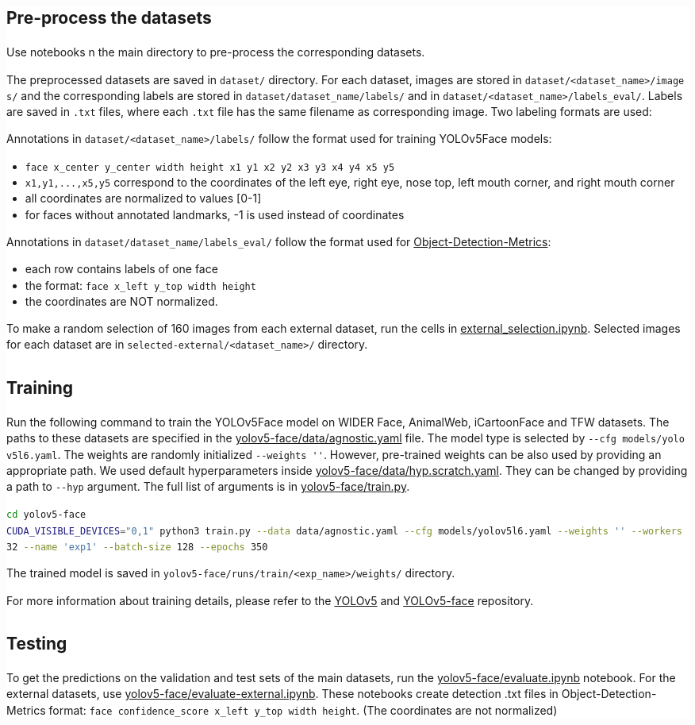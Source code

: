 ## Pre-process the datasets

Use notebooks n the main directory to pre-process the corresponding datasets.

The preprocessed datasets are saved in `dataset/` directory. For each dataset, images are stored in `dataset/<dataset_name>/images/` and the corresponding labels are stored in `dataset/dataset_name/labels/` and in `dataset/<dataset_name>/labels_eval/`. Labels are saved in `.txt` files, where each `.txt` file has the same filename as corresponding image. Two labeling formats are used:

Annotations in `dataset/<dataset_name>/labels/` follow the format used for training YOLOv5Face models:
- `face x_center y_center width height x1 y1 x2 y2 x3 y3 x4 y4 x5 y5`
- `x1,y1,...,x5,y5` correspond to the coordinates of the left eye, right eye, nose top, left mouth corner, and right mouth corner
- all coordinates are normalized to values [0-1]
- for faces without annotated landmarks, -1 is used instead of coordinates

Annotations in `dataset/dataset_name/labels_eval/` follow the format used for [Object-Detection-Metrics](https://github.com/rafaelpadilla/Object-Detection-Metrics#create-the-ground-truth-files):

- each row contains labels of one face
- the format: `face x_left y_top width height`
- the coordinates are NOT normalized.

To make a random selection of 160 images from each external dataset, run the cells in [external_selection.ipynb](external_selection.ipynb). Selected images for each dataset are in `selected-external/<dataset_name>/` directory.

## Training

Run the following command to train the YOLOv5Face model on WIDER Face, AnimalWeb, iCartoonFace and TFW datasets. The paths to these datasets are specified in the [yolov5-face/data/agnostic.yaml](yolov5-face/data/agnostic.yaml) file. The model type is selected by `--cfg models/yolov5l6.yaml`. The weights are randomly initialized `--weights ''`. However, pre-trained weights can be also used by providing an appropriate path. We used default hyperparameters inside [yolov5-face/data/hyp.scratch.yaml](yolov5-face/data/hyp.scratch.yaml). They can be changed by providing a path to `--hyp` argument. The full list of arguments is in [yolov5-face/train.py](yolov5-face/train.py).

```bash
cd yolov5-face
CUDA_VISIBLE_DEVICES="0,1" python3 train.py --data data/agnostic.yaml --cfg models/yolov5l6.yaml --weights '' --workers 32 --name 'exp1' --batch-size 128 --epochs 350
```

The trained model is saved in `yolov5-face/runs/train/<exp_name>/weights/` directory.

For more information about training details, please refer to the [YOLOv5](https://github.com/ultralytics/yolov5) and [YOLOv5-face](https://github.com/deepcam-cn/yolov5-face) repository.

## Testing

To get the predictions on the validation and test sets of the main datasets, run the [yolov5-face/evaluate.ipynb](yolov5-face/evaluate.ipynb) notebook. For the external datasets, use [yolov5-face/evaluate-external.ipynb](yolov5-face/evaluate-external.ipynb). These notebooks create detection .txt files in Object-Detection-Metrics format: `face confidence_score x_left y_top width height`. (The coordinates are not normalized)
